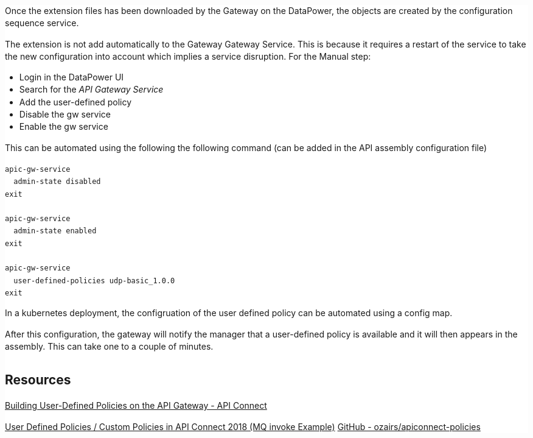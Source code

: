 Once the extension files has been downloaded by the Gateway on the DataPower, the objects are created by the configuration sequence service.

The extension is not add automatically to the Gateway Gateway Service.
This is because it requires a restart of the service to take the new configuration into account which implies a service disruption.
For the Manual step:
- Login in the DataPower UI
- Search for the *API Gateway Service*
- Add the user-defined policy
- Disable the gw service
- Enable the gw service

This can be automated using the following the following command (can be added in the API assembly configuration file)

```
apic-gw-service
  admin-state disabled
exit

apic-gw-service
  admin-state enabled
exit

apic-gw-service
  user-defined-policies udp-basic_1.0.0
exit
```
In a kubernetes deployment, the configruation of the user defined policy can be automated using a config map.

After this configuration, the gateway will notify the manager that a user-defined policy is available and it will then appears in the assembly. This can take one to a couple of minutes.

## Resources
 [Building User-Defined Policies on the API Gateway - API Connect](https://developer.ibm.com/apiconnect/2019/08/20/building-user-defined-policies-on-the-api-gateway/)
 
 [User Defined Policies / Custom Policies in API Connect 2018 (MQ invoke Example)](https://chrisphillips-cminion.github.io/apiconnect/2020/03/16/CustomPoliciesAPIConnect2018.html)
 [GitHub - ozairs/apiconnect-policies](https://github.com/ozairs/apiconnect-policies)
 